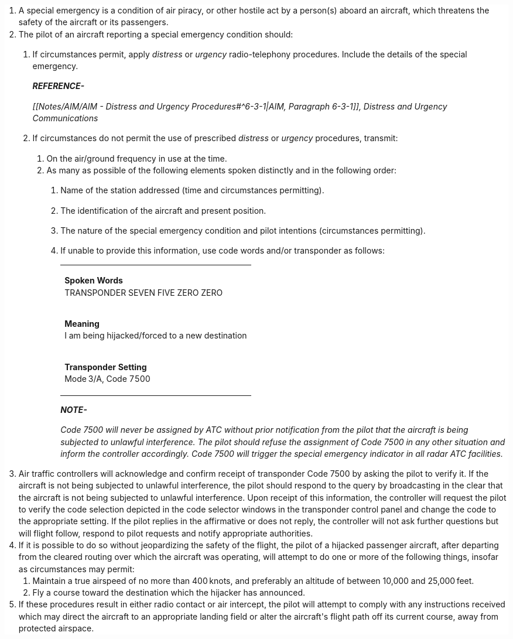 1.  A special emergency is a condition of air piracy, or other hostile act by a person(s) aboard an aircraft, which threatens the safety of the aircraft or its passengers.
2.  The pilot of an aircraft reporting a special emergency condition should:
    1.  If circumstances permit, apply <em>distress</em> or <em>urgency</em> radio-telephony procedures. Include the details of the special emergency.
        <div>

        <em>**REFERENCE-**</em>

        <em> [[Notes/AIM/AIM - Distress and Urgency Procedures#^6-3-1\|AIM, Paragraph 6-3-1]], Distress and Urgency Communications </em>

        </div>
    2.  If circumstances do not permit the use of prescribed <em>distress</em> or <em>urgency</em> procedures, transmit:
        1.  On the air/ground frequency in use at the time.
        2.  As many as possible of the following elements spoken distinctly and in the following order:
            1.  Name of the station addressed (time and circumstances permitting).
            2.  The identification of the aircraft and present position.
            3.  The nature of the special emergency condition and pilot intentions (circumstances permitting).
            4.  If unable to provide this information, use code words and/or transponder as follows:
                <table><colgroup><col style="width: 100%" /></colgroup><tbody><tr class="odd"><td><p><strong>Spoken Words<br />
                </strong>TRANSPONDER SEVEN FIVE ZERO ZERO</p></td></tr><tr class="even"><td><p><strong>Meaning<br />
                </strong>I am being hijacked/forced to a new destination</p></td></tr><tr class="odd"><td><p><strong>Transponder Setting<br />
                </strong>Mode 3/A, Code 7500</p></td></tr></tbody></table>

                <div>

                <em>**NOTE-**</em>

                <em>Code 7500 will never be assigned by ATC without prior notification from the pilot that the aircraft is being subjected to unlawful interference. The pilot should refuse the assignment of Code 7500 in any other situation and inform the controller accordingly. Code 7500 will trigger the special emergency indicator in all radar ATC facilities.</em>

                </div>
3.  Air traffic controllers will acknowledge and confirm receipt of transponder Code 7500 by asking the pilot to verify it. If the aircraft is not being subjected to unlawful interference, the pilot should respond to the query by broadcasting in the clear that the aircraft is not being subjected to unlawful interference. Upon receipt of this information, the controller will request the pilot to verify the code selection depicted in the code selector windows in the transponder control panel and change the code to the appropriate setting. If the pilot replies in the affirmative or does not reply, the controller will not ask further questions but will flight follow, respond to pilot requests and notify appropriate authorities.
4.  If it is possible to do so without jeopardizing the safety of the flight, the pilot of a hijacked passenger aircraft, after departing from the cleared routing over which the aircraft was operating, will attempt to do one or more of the following things, insofar as circumstances may permit:
    1.  Maintain a true airspeed of no more than 400 knots, and preferably an altitude of between 10,000 and 25,000 feet.
    2.  Fly a course toward the destination which the hijacker has announced.
5.  If these procedures result in either radio contact or air intercept, the pilot will attempt to comply with any instructions received which may direct the aircraft to an appropriate landing field or alter the aircraft's flight path off its current course, away from protected airspace.
